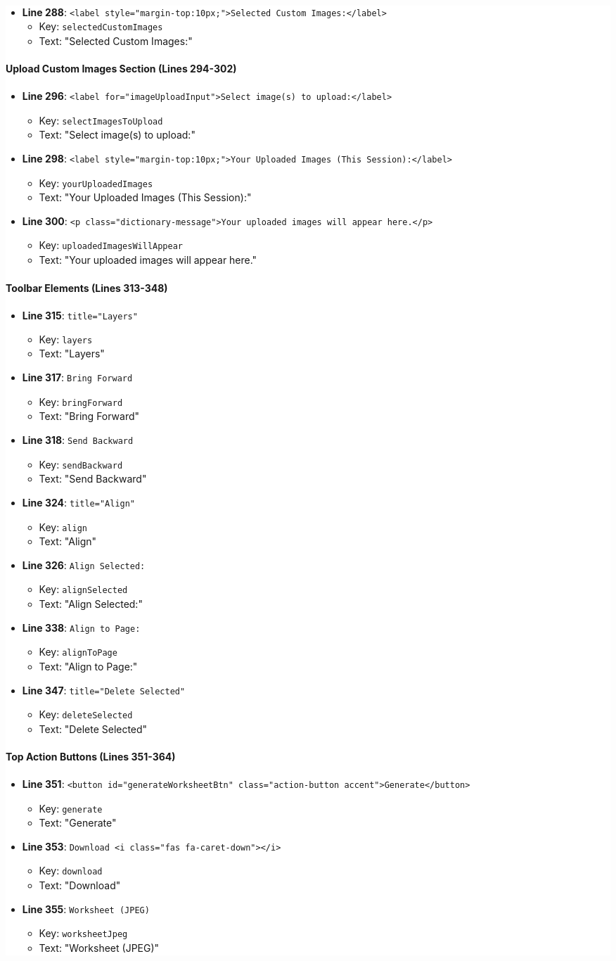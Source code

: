 - **Line 288**: `<label style="margin-top:10px;">Selected Custom Images:</label>`
  - Key: `selectedCustomImages`
  - Text: "Selected Custom Images:"

#### Upload Custom Images Section (Lines 294-302)
- **Line 296**: `<label for="imageUploadInput">Select image(s) to upload:</label>`
  - Key: `selectImagesToUpload`
  - Text: "Select image(s) to upload:"

- **Line 298**: `<label style="margin-top:10px;">Your Uploaded Images (This Session):</label>`
  - Key: `yourUploadedImages`
  - Text: "Your Uploaded Images (This Session):"

- **Line 300**: `<p class="dictionary-message">Your uploaded images will appear here.</p>`
  - Key: `uploadedImagesWillAppear`
  - Text: "Your uploaded images will appear here."

#### Toolbar Elements (Lines 313-348)
- **Line 315**: `title="Layers"`
  - Key: `layers`
  - Text: "Layers"

- **Line 317**: `Bring Forward`
  - Key: `bringForward`
  - Text: "Bring Forward"

- **Line 318**: `Send Backward`
  - Key: `sendBackward`
  - Text: "Send Backward"

- **Line 324**: `title="Align"`
  - Key: `align`
  - Text: "Align"

- **Line 326**: `Align Selected:`
  - Key: `alignSelected`
  - Text: "Align Selected:"

- **Line 338**: `Align to Page:`
  - Key: `alignToPage`
  - Text: "Align to Page:"

- **Line 347**: `title="Delete Selected"`
  - Key: `deleteSelected`
  - Text: "Delete Selected"

#### Top Action Buttons (Lines 351-364)
- **Line 351**: `<button id="generateWorksheetBtn" class="action-button accent">Generate</button>`
  - Key: `generate`
  - Text: "Generate"

- **Line 353**: `Download <i class="fas fa-caret-down"></i>`
  - Key: `download`
  - Text: "Download"

- **Line 355**: `Worksheet (JPEG)`
  - Key: `worksheetJpeg`
  - Text: "Worksheet (JPEG)"
